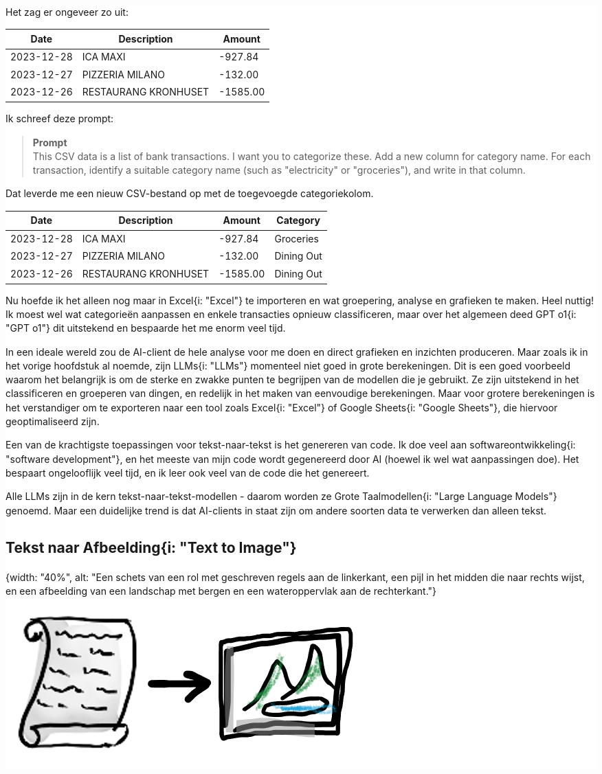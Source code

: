 Het zag er ongeveer zo uit:

| Date       | Description          | Amount   |
| ---------- | -------------------- | -------- |
| 2023-12-28 | ICA MAXI             | -927.84  |
| 2023-12-27 | PIZZERIA MILANO      | -132.00  |
| 2023-12-26 | RESTAURANG KRONHUSET | -1585.00 |

Ik schreef deze prompt:

> **Prompt**  
> This CSV data is a list of bank transactions. I want you to categorize these. Add a new column for category name. For each transaction, identify a suitable category name (such as "electricity" or "groceries"), and write in that column.

Dat leverde me een nieuw CSV-bestand op met de toegevoegde categoriekolom.

| Date       | Description          | Amount   | Category   |
| ---------- | -------------------- | -------- | ---------- |
| 2023-12-28 | ICA MAXI             | -927.84  | Groceries  |
| 2023-12-27 | PIZZERIA MILANO      | -132.00  | Dining Out |
| 2023-12-26 | RESTAURANG KRONHUSET | -1585.00 | Dining Out |

Nu hoefde ik het alleen nog maar in Excel{i: "Excel"} te importeren en wat groepering, analyse en grafieken te maken. Heel nuttig! Ik moest wel wat categorieën aanpassen en enkele transacties opnieuw classificeren, maar over het algemeen deed GPT o1{i: "GPT o1"} dit uitstekend en bespaarde het me enorm veel tijd.

In een ideale wereld zou de AI-client de hele analyse voor me doen en direct grafieken en inzichten produceren. Maar zoals ik in het vorige hoofdstuk al noemde, zijn LLMs{i: "LLMs"} momenteel niet goed in grote berekeningen. Dit is een goed voorbeeld waarom het belangrijk is om de sterke en zwakke punten te begrijpen van de modellen die je gebruikt. Ze zijn uitstekend in het classificeren en groeperen van dingen, en redelijk in het maken van eenvoudige berekeningen. Maar voor grotere berekeningen is het verstandiger om te exporteren naar een tool zoals Excel{i: "Excel"} of Google Sheets{i: "Google Sheets"}, die hiervoor geoptimaliseerd zijn.

Een van de krachtigste toepassingen voor tekst-naar-tekst is het genereren van code. Ik doe veel aan softwareontwikkeling{i: "software development"}, en het meeste van mijn code wordt gegenereerd door AI (hoewel ik wel wat aanpassingen doe). Het bespaart ongelooflijk veel tijd, en ik leer ook veel van de code die het genereert.

Alle LLMs zijn in de kern tekst-naar-tekst-modellen - daarom worden ze Grote Taalmodellen{i: "Large Language Models"} genoemd. Maar een duidelijke trend is dat AI-clients in staat zijn om andere soorten data te verwerken dan alleen tekst.

## Tekst naar Afbeelding{i: "Text to Image"}

{width: "40%", alt: "Een schets van een rol met geschreven regels aan de linkerkant, een pijl in het midden die naar rechts wijst, en een afbeelding van een landschap met bergen en een wateroppervlak aan de rechterkant."}
![](resources/070-text-to-image.png)